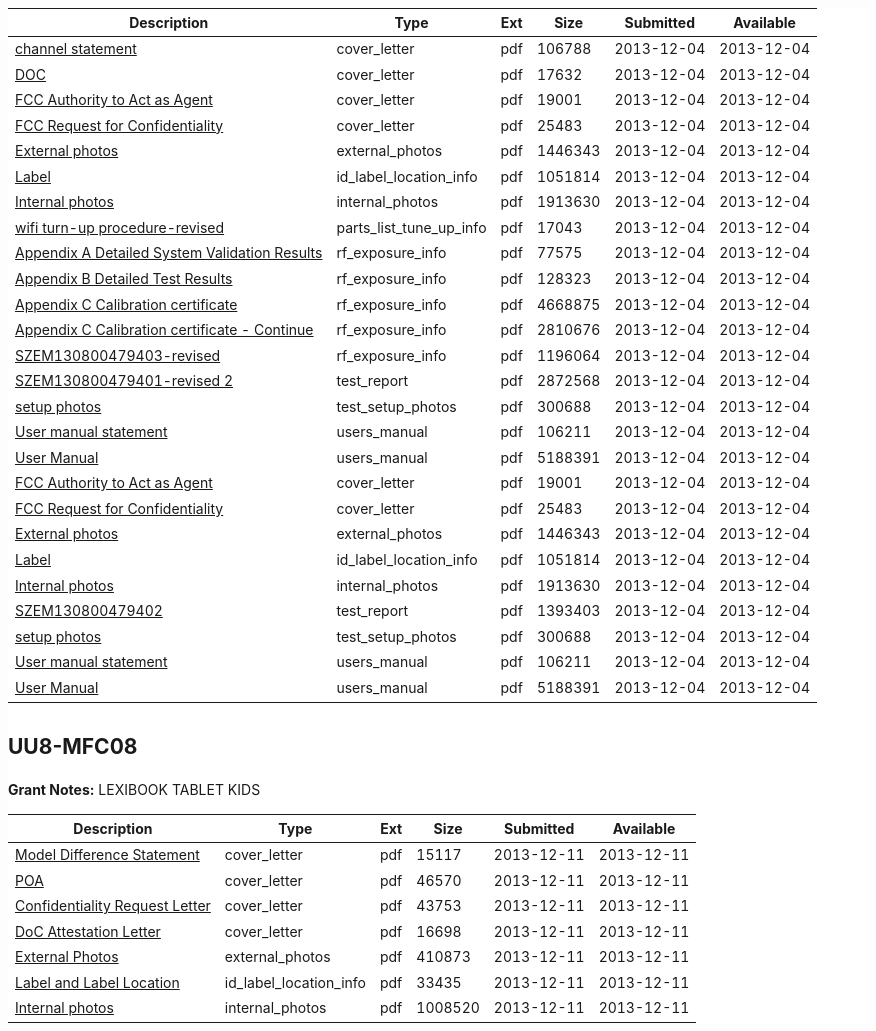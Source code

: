 | Description | Type | Ext | Size | Submitted | Available |
| ----------- | ---- | --- | ---- | --------- | --------- |
| [channel statement](UU8-MFC09/65f379faee5a6671771ac406dfcd6ec3/2133156.pdf) | cover_letter | pdf | 106788 | 2013-12-04 | 2013-12-04 |
| [DOC](UU8-MFC09/65f379faee5a6671771ac406dfcd6ec3/2133157.pdf) | cover_letter | pdf | 17632 | 2013-12-04 | 2013-12-04 |
| [FCC Authority to Act as Agent](UU8-MFC09/65f379faee5a6671771ac406dfcd6ec3/2133158.pdf) | cover_letter | pdf | 19001 | 2013-12-04 | 2013-12-04 |
| [FCC Request  for Confidentiality](UU8-MFC09/65f379faee5a6671771ac406dfcd6ec3/2133159.pdf) | cover_letter | pdf | 25483 | 2013-12-04 | 2013-12-04 |
| [External photos](UU8-MFC09/65f379faee5a6671771ac406dfcd6ec3/2133160.pdf) | external_photos | pdf | 1446343 | 2013-12-04 | 2013-12-04 |
| [Label](UU8-MFC09/65f379faee5a6671771ac406dfcd6ec3/2133161.pdf) | id_label_location_info | pdf | 1051814 | 2013-12-04 | 2013-12-04 |
| [Internal photos](UU8-MFC09/65f379faee5a6671771ac406dfcd6ec3/2133162.pdf) | internal_photos | pdf | 1913630 | 2013-12-04 | 2013-12-04 |
| [wifi turn-up procedure-revised](UU8-MFC09/65f379faee5a6671771ac406dfcd6ec3/2133205.pdf) | parts_list_tune_up_info | pdf | 17043 | 2013-12-04 | 2013-12-04 |
| [Appendix A Detailed System Validation Results](UU8-MFC09/65f379faee5a6671771ac406dfcd6ec3/2133165.pdf) | rf_exposure_info | pdf | 77575 | 2013-12-04 | 2013-12-04 |
| [Appendix B Detailed Test Results](UU8-MFC09/65f379faee5a6671771ac406dfcd6ec3/2133166.pdf) | rf_exposure_info | pdf | 128323 | 2013-12-04 | 2013-12-04 |
| [Appendix C Calibration certificate](UU8-MFC09/65f379faee5a6671771ac406dfcd6ec3/2133167.pdf) | rf_exposure_info | pdf | 4668875 | 2013-12-04 | 2013-12-04 |
| [Appendix C Calibration certificate - Continue](UU8-MFC09/65f379faee5a6671771ac406dfcd6ec3/2133168.pdf) | rf_exposure_info | pdf | 2810676 | 2013-12-04 | 2013-12-04 |
| [SZEM130800479403-revised](UU8-MFC09/65f379faee5a6671771ac406dfcd6ec3/2133169.pdf) | rf_exposure_info | pdf | 1196064 | 2013-12-04 | 2013-12-04 |
| [SZEM130800479401-revised 2](UU8-MFC09/65f379faee5a6671771ac406dfcd6ec3/2133171.pdf) | test_report | pdf | 2872568 | 2013-12-04 | 2013-12-04 |
| [setup photos](UU8-MFC09/65f379faee5a6671771ac406dfcd6ec3/2133172.pdf) | test_setup_photos | pdf | 300688 | 2013-12-04 | 2013-12-04 |
| [User manual statement](UU8-MFC09/65f379faee5a6671771ac406dfcd6ec3/2133173.pdf) | users_manual | pdf | 106211 | 2013-12-04 | 2013-12-04 |
| [User Manual](UU8-MFC09/65f379faee5a6671771ac406dfcd6ec3/2133174.pdf) | users_manual | pdf | 5188391 | 2013-12-04 | 2013-12-04 |
| [FCC Authority to Act as Agent](UU8-MFC09/649be70f4be7b7e96028399a375f2343/2133158.pdf) | cover_letter | pdf | 19001 | 2013-12-04 | 2013-12-04 |
| [FCC Request  for Confidentiality](UU8-MFC09/649be70f4be7b7e96028399a375f2343/2133159.pdf) | cover_letter | pdf | 25483 | 2013-12-04 | 2013-12-04 |
| [External photos](UU8-MFC09/649be70f4be7b7e96028399a375f2343/2133160.pdf) | external_photos | pdf | 1446343 | 2013-12-04 | 2013-12-04 |
| [Label](UU8-MFC09/649be70f4be7b7e96028399a375f2343/2133161.pdf) | id_label_location_info | pdf | 1051814 | 2013-12-04 | 2013-12-04 |
| [Internal photos](UU8-MFC09/649be70f4be7b7e96028399a375f2343/2133162.pdf) | internal_photos | pdf | 1913630 | 2013-12-04 | 2013-12-04 |
| [SZEM130800479402](UU8-MFC09/649be70f4be7b7e96028399a375f2343/2133183.pdf) | test_report | pdf | 1393403 | 2013-12-04 | 2013-12-04 |
| [setup photos](UU8-MFC09/649be70f4be7b7e96028399a375f2343/2133172.pdf) | test_setup_photos | pdf | 300688 | 2013-12-04 | 2013-12-04 |
| [User manual statement](UU8-MFC09/649be70f4be7b7e96028399a375f2343/2133173.pdf) | users_manual | pdf | 106211 | 2013-12-04 | 2013-12-04 |
| [User Manual](UU8-MFC09/649be70f4be7b7e96028399a375f2343/2133174.pdf) | users_manual | pdf | 5188391 | 2013-12-04 | 2013-12-04 |
## UU8-MFC08
**Grant Notes:** LEXIBOOK TABLET KIDS

| Description | Type | Ext | Size | Submitted | Available |
| ----------- | ---- | --- | ---- | --------- | --------- |
| [Model Difference Statement](UU8-MFC08/bcd89765de8165776f21923b1b1ab6e4/2139762.pdf) | cover_letter | pdf | 15117 | 2013-12-11 | 2013-12-11 |
| [POA](UU8-MFC08/bcd89765de8165776f21923b1b1ab6e4/2139763.pdf) | cover_letter | pdf | 46570 | 2013-12-11 | 2013-12-11 |
| [Confidentiality Request Letter](UU8-MFC08/bcd89765de8165776f21923b1b1ab6e4/2139764.pdf) | cover_letter | pdf | 43753 | 2013-12-11 | 2013-12-11 |
| [DoC Attestation Letter](UU8-MFC08/bcd89765de8165776f21923b1b1ab6e4/2139761.pdf) | cover_letter | pdf | 16698 | 2013-12-11 | 2013-12-11 |
| [External Photos](UU8-MFC08/bcd89765de8165776f21923b1b1ab6e4/2139771.pdf) | external_photos | pdf | 410873 | 2013-12-11 | 2013-12-11 |
| [Label and Label Location](UU8-MFC08/bcd89765de8165776f21923b1b1ab6e4/2139773.pdf) | id_label_location_info | pdf | 33435 | 2013-12-11 | 2013-12-11 |
| [Internal photos](UU8-MFC08/bcd89765de8165776f21923b1b1ab6e4/2139772.pdf) | internal_photos | pdf | 1008520 | 2013-12-11 | 2013-12-11 |